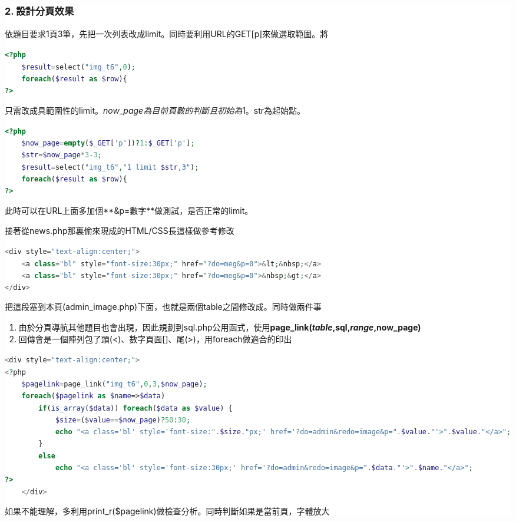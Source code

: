### 2. 設計分頁效果

依題目要求1頁3筆，先把一次列表改成limit。同時要利用URL的GET\[p\]來做選取範圍。將

```php
<?php
    $result=select("img_t6",0);
    foreach($result as $row){
?>
```

只需改成具範圍性的limit。$now\_page為目前頁數的判斷且初始為1。$str為起始點。

```php
<?php
    $now_page=empty($_GET['p'])?1:$_GET['p'];
    $str=$now_page*3-3;
    $result=select("img_t6","1 limit $str,3");
    foreach($result as $row){
?>
```

此時可以在URL上面多加個**&p=數字**做測試，是否正常的limit。

接著從news.php那裏偷來現成的HTML/CSS長這樣做參考修改

```php
<div style="text-align:center;">
    <a class="bl" style="font-size:30px;" href="?do=meg&p=0">&lt;&nbsp;</a>
    <a class="bl" style="font-size:30px;" href="?do=meg&p=0">&nbsp;&gt;</a>
</div>
```

把這段塞到本頁\(admin\_image.php\)下面，也就是兩個table之間修改成。同時做兩件事

1. 由於分頁導航其他題目也會出現，因此規劃到sql.php公用函式，使用**page\_link\($table,$sql,$range,$now\_page\)**
2. 回傳會是一個陣列包了頭\(&lt;\)、數字頁面\[\]、尾\(&gt;\)，用foreach做適合的印出

```php
<div style="text-align:center;">
<?php
    $pagelink=page_link("img_t6",0,3,$now_page);
    foreach($pagelink as $name=>$data)
        if(is_array($data)) foreach($data as $value) {
            $size=($value==$now_page)?50:30;
            echo "<a class='bl' style='font-size:".$size."px;' href='?do=admin&redo=image&p=".$value."'>".$value."</a>";
        }
        else
            echo "<a class='bl' style='font-size:30px;' href='?do=admin&redo=image&p=".$data."'>".$name."</a>";
?>
    </div>
```

如果不能理解，多利用print\_r\($pagelink\)做檢查分析。同時判斷如果是當前頁，字體放大
